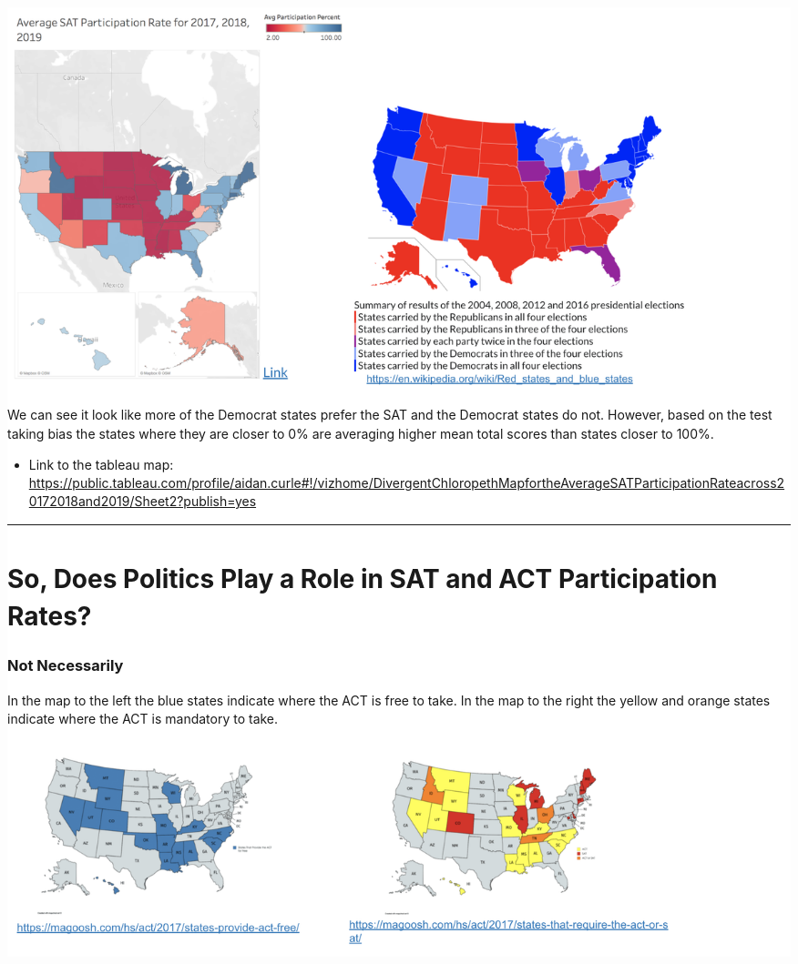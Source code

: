 <img src="sat_politics.png" width="750"/> 


We can see it look like more of the Democrat states prefer the SAT and the Democrat states do not. However, based on the test taking bias the states where they are closer to 0% are averaging higher mean total scores than states closer to 100%.

- Link to the tableau map: https://public.tableau.com/profile/aidan.curle#!/vizhome/DivergentChloropethMapfortheAverageSATParticipationRateacross20172018and2019/Sheet2?publish=yes


---

# So, Does Politics Play a Role in SAT and ACT Participation Rates?


### Not Necessarily

In the map to the left the blue states indicate where the ACT is free to take. In the map to the right the yellow and orange states indicate where the ACT is mandatory to take.


<img src="free_mantadory.png" width="750"/> 
